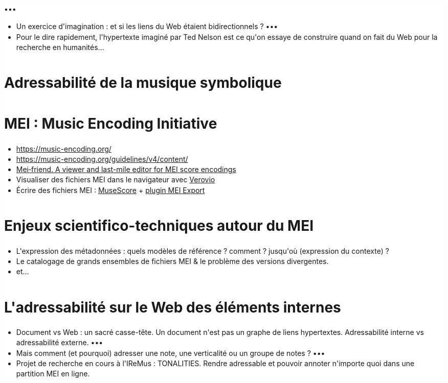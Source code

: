 •••
- Un exercice d'imagination : et si les liens du Web étaient bidirectionnels ?
•••
- Pour le dire rapidement, l'hypertexte imaginé par Ted Nelson est ce qu'on essaye de construire quand on fait du Web pour la recherche en humanités…





# Adressabilité de la musique symbolique



# MEI : Music Encoding Initiative

- https://music-encoding.org/
- https://music-encoding.org/guidelines/v4/content/
- [Mei‑friend. A viewer and last-mile editor for MEI score encodings](https://mei-friend.mdw.ac.at/)
- Visualiser des fichiers MEI dans le navigateur avec [Verovio](https://editor.verovio.org/)
- Écrire des fichiers MEI : [MuseScore](https://musescore.org/en/project/mei-export) + [plugin MEI Export](https://musescore.org/en/project/mei-export)



# Enjeux scientifico-techniques autour du MEI

- L'expression des métadonnées : quels modèles de référence ? comment ? jusqu'où (expression du contexte) ?
- Le catalogage de grands ensembles de fichiers MEI & le problème des versions divergentes.
- et…



# L'adressabilité sur le Web des éléments internes

- Document vs Web : un sacré casse-tête. Un document n'est pas un graphe de liens hypertextes. Adressabilité interne vs adressabilité externe.
•••
- Mais comment (et pourquoi) adresser une note, une verticalité ou un groupe de notes ?
•••
- Projet de recherche en cours à l'IReMus : TONALITIES. Rendre adressable et pouvoir annoter n'importe quoi dans une partition MEI en ligne.


